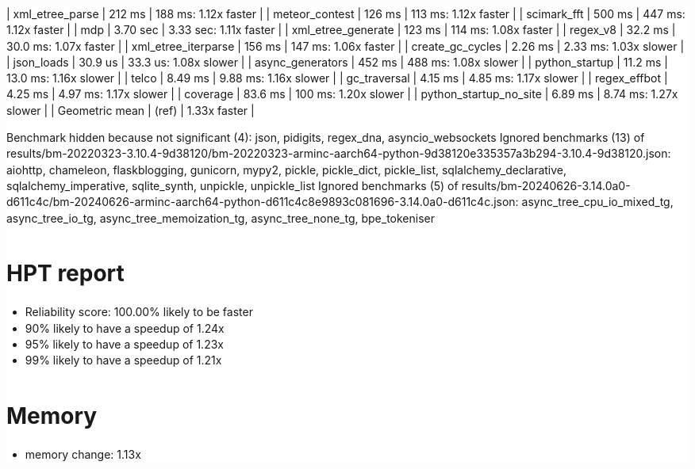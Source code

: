 | xml_etree_parse          | 212 ms                                                                | 188 ms: 1.12x faster                                                    |
| meteor_contest           | 126 ms                                                                | 113 ms: 1.12x faster                                                    |
| scimark_fft              | 500 ms                                                                | 447 ms: 1.12x faster                                                    |
| mdp                      | 3.70 sec                                                              | 3.33 sec: 1.11x faster                                                  |
| xml_etree_generate       | 123 ms                                                                | 114 ms: 1.08x faster                                                    |
| regex_v8                 | 32.2 ms                                                               | 30.0 ms: 1.07x faster                                                   |
| xml_etree_iterparse      | 156 ms                                                                | 147 ms: 1.06x faster                                                    |
| create_gc_cycles         | 2.26 ms                                                               | 2.33 ms: 1.03x slower                                                   |
| json_loads               | 30.9 us                                                               | 33.3 us: 1.08x slower                                                   |
| async_generators         | 452 ms                                                                | 488 ms: 1.08x slower                                                    |
| python_startup           | 11.2 ms                                                               | 13.0 ms: 1.16x slower                                                   |
| telco                    | 8.49 ms                                                               | 9.88 ms: 1.16x slower                                                   |
| gc_traversal             | 4.15 ms                                                               | 4.85 ms: 1.17x slower                                                   |
| regex_effbot             | 4.25 ms                                                               | 4.97 ms: 1.17x slower                                                   |
| coverage                 | 83.6 ms                                                               | 100 ms: 1.20x slower                                                    |
| python_startup_no_site   | 6.89 ms                                                               | 8.74 ms: 1.27x slower                                                   |
| Geometric mean           | (ref)                                                                 | 1.33x faster                                                            |

Benchmark hidden because not significant (4): json, pidigits, regex_dna, asyncio_websockets
Ignored benchmarks (13) of results/bm-20220323-3.10.4-9d38120/bm-20220323-arminc-aarch64-python-9d38120e335357a3b294-3.10.4-9d38120.json: aiohttp, chameleon, flaskblogging, gunicorn, mypy2, pickle, pickle_dict, pickle_list, sqlalchemy_declarative, sqlalchemy_imperative, sqlite_synth, unpickle, unpickle_list
Ignored benchmarks (5) of results/bm-20240626-3.14.0a0-d611c4c/bm-20240626-arminc-aarch64-python-d611c4c8e9893c081696-3.14.0a0-d611c4c.json: async_tree_cpu_io_mixed_tg, async_tree_io_tg, async_tree_memoization_tg, async_tree_none_tg, bpe_tokeniser

# HPT report

- Reliability score: 100.00% likely to be faster
- 90% likely to have a speedup of 1.24x
- 95% likely to have a speedup of 1.23x
- 99% likely to have a speedup of 1.21x

# Memory
- memory change: 1.13x